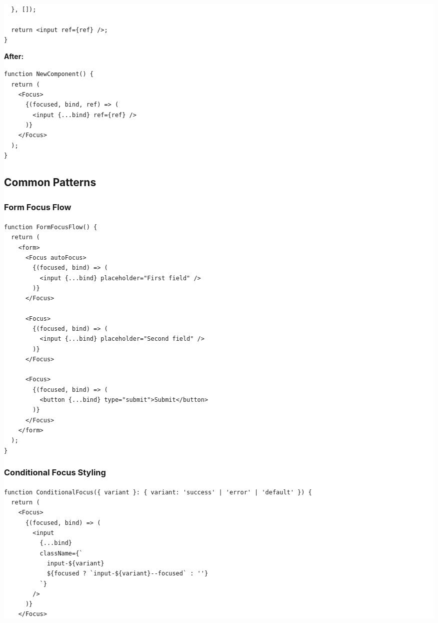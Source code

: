 ```tsx
  }, []);

  return <input ref={ref} />;
}
```

**After:**
```tsx
function NewComponent() {
  return (
    <Focus>
      {(focused, bind, ref) => (
        <input {...bind} ref={ref} />
      )}
    </Focus>
  );
}
```

## Common Patterns

### Form Focus Flow
```tsx
function FormFocusFlow() {
  return (
    <form>
      <Focus autoFocus>
        {(focused, bind) => (
          <input {...bind} placeholder="First field" />
        )}
      </Focus>

      <Focus>
        {(focused, bind) => (
          <input {...bind} placeholder="Second field" />
        )}
      </Focus>

      <Focus>
        {(focused, bind) => (
          <button {...bind} type="submit">Submit</button>
        )}
      </Focus>
    </form>
  );
}
```

### Conditional Focus Styling
```tsx
function ConditionalFocus({ variant }: { variant: 'success' | 'error' | 'default' }) {
  return (
    <Focus>
      {(focused, bind) => (
        <input
          {...bind}
          className={`
            input-${variant}
            ${focused ? `input-${variant}--focused` : ''}
          `}
        />
      )}
    </Focus>
```